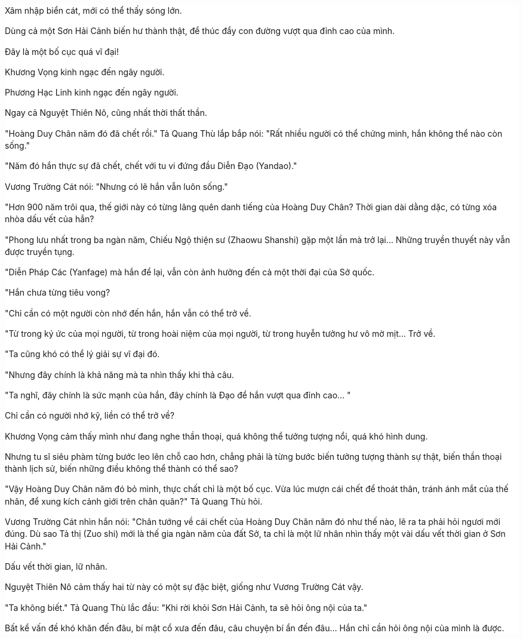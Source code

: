 Xâm nhập biển cát, mới có thể thấy sóng lớn.

Dùng cả một Sơn Hải Cảnh biến hư thành thật, để thúc đẩy con đường vượt qua đỉnh cao của mình.

Đây là một bố cục quá vĩ đại!

Khương Vọng kinh ngạc đến ngây người.

Phương Hạc Linh kinh ngạc đến ngây người.

Ngay cả Nguyệt Thiên Nô, cũng nhất thời thất thần.

"Hoàng Duy Chân năm đó đã chết rồi." Tả Quang Thù lắp bắp nói: "Rất nhiều người có thể chứng minh, hắn không thể nào còn sống."

"Năm đó hắn thực sự đã chết, chết với tu vi đứng đầu Diễn Đạo (Yandao)."

Vương Trường Cát nói: "Nhưng có lẽ hắn vẫn luôn sống."

"Hơn 900 năm trôi qua, thế giới này có từng lãng quên danh tiếng của Hoàng Duy Chân? Thời gian dài dằng dặc, có từng xóa nhòa dấu vết của hắn?

"Phong lưu nhất trong ba ngàn năm, Chiếu Ngộ thiện sư (Zhaowu Shanshi) gặp một lần mà trở lại… Những truyền thuyết này vẫn được truyền tụng.

"Diễn Pháp Các (Yanfage) mà hắn để lại, vẫn còn ảnh hưởng đến cả một thời đại của Sở quốc.

"Hắn chưa từng tiêu vong?

"Chỉ cần có một người còn nhớ đến hắn, hắn vẫn có thể trở về.

"Từ trong ký ức của mọi người, từ trong hoài niệm của mọi người, từ trong huyễn tưởng hư vô mờ mịt… Trở về.

"Ta cũng khó có thể lý giải sự vĩ đại đó.

"Nhưng đây chính là khả năng mà ta nhìn thấy khi thả câu.

"Ta nghĩ, đây chính là sức mạnh của hắn, đây chính là Đạo để hắn vượt qua đỉnh cao… "

Chỉ cần có người nhớ kỹ, liền có thể trở về?

Khương Vọng cảm thấy mình như đang nghe thần thoại, quá không thể tưởng tượng nổi, quá khó hình dung.

Nhưng tu sĩ siêu phàm từng bước leo lên chỗ cao hơn, chẳng phải là từng bước biến tưởng tượng thành sự thật, biến thần thoại thành lịch sử, biến những điều không thể thành có thể sao?

"Vậy Hoàng Duy Chân năm đó bỏ mình, thực chất chỉ là một bố cục. Vừa lúc mượn cái chết để thoát thân, tránh ánh mắt của thế nhân, để xung kích cảnh giới trên chân quân?" Tả Quang Thù hỏi.

Vương Trường Cát nhìn hắn nói: "Chân tướng về cái chết của Hoàng Duy Chân năm đó như thế nào, lẽ ra ta phải hỏi ngươi mới đúng. Dù sao Tả thị (Zuo shi) mới là thế gia ngàn năm của đất Sở, ta chỉ là một lữ nhân nhìn thấy một vài dấu vết thời gian ở Sơn Hải Cảnh."

Dấu vết thời gian, lữ nhân.

Nguyệt Thiên Nô cảm thấy hai từ này có một sự đặc biệt, giống như Vương Trường Cát vậy.

"Ta không biết." Tả Quang Thù lắc đầu: "Khi rời khỏi Sơn Hải Cảnh, ta sẽ hỏi ông nội của ta."

Bất kể vấn đề khó khăn đến đâu, bí mật cổ xưa đến đâu, câu chuyện bí ẩn đến đâu… Hắn chỉ cần hỏi ông nội của mình là được.
